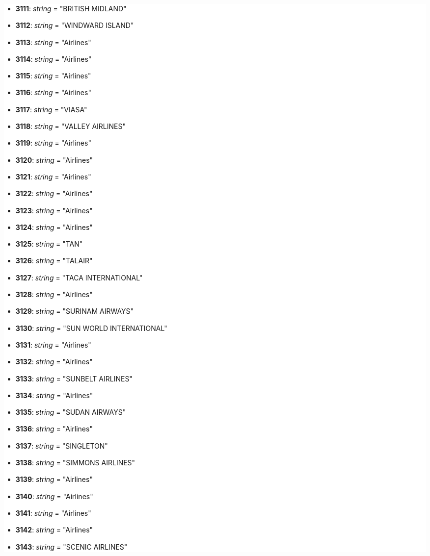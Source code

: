 * **3111**: *string* = "BRITISH MIDLAND"

* **3112**: *string* = "WINDWARD ISLAND"

* **3113**: *string* = "Airlines"

* **3114**: *string* = "Airlines"

* **3115**: *string* = "Airlines"

* **3116**: *string* = "Airlines"

* **3117**: *string* = "VIASA"

* **3118**: *string* = "VALLEY AIRLINES"

* **3119**: *string* = "Airlines"

* **3120**: *string* = "Airlines"

* **3121**: *string* = "Airlines"

* **3122**: *string* = "Airlines"

* **3123**: *string* = "Airlines"

* **3124**: *string* = "Airlines"

* **3125**: *string* = "TAN"

* **3126**: *string* = "TALAIR"

* **3127**: *string* = "TACA INTERNATIONAL"

* **3128**: *string* = "Airlines"

* **3129**: *string* = "SURINAM AIRWAYS"

* **3130**: *string* = "SUN WORLD INTERNATIONAL"

* **3131**: *string* = "Airlines"

* **3132**: *string* = "Airlines"

* **3133**: *string* = "SUNBELT AIRLINES"

* **3134**: *string* = "Airlines"

* **3135**: *string* = "SUDAN AIRWAYS"

* **3136**: *string* = "Airlines"

* **3137**: *string* = "SINGLETON"

* **3138**: *string* = "SIMMONS AIRLINES"

* **3139**: *string* = "Airlines"

* **3140**: *string* = "Airlines"

* **3141**: *string* = "Airlines"

* **3142**: *string* = "Airlines"

* **3143**: *string* = "SCENIC AIRLINES"
